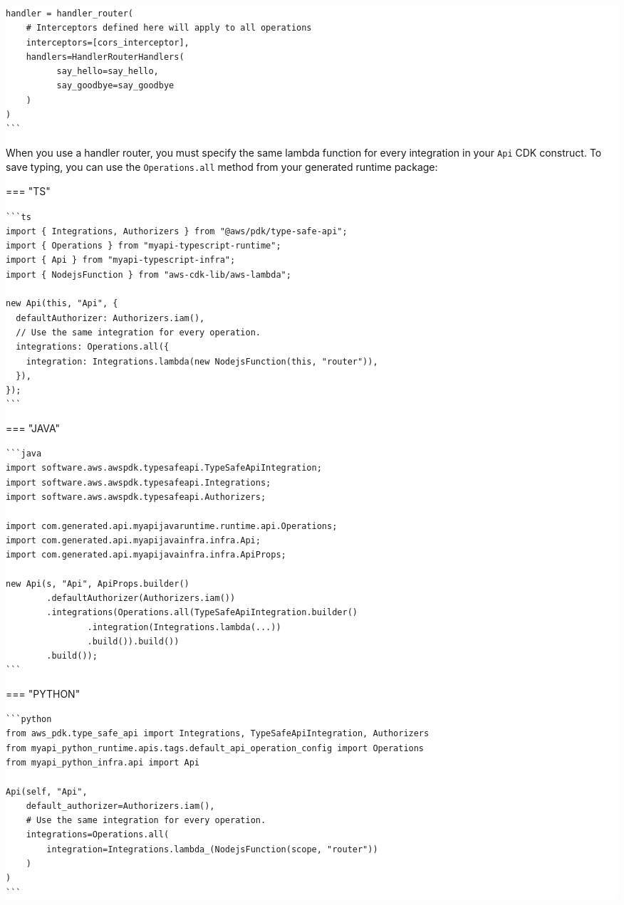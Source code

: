     handler = handler_router(
        # Interceptors defined here will apply to all operations
        interceptors=[cors_interceptor],
        handlers=HandlerRouterHandlers(
              say_hello=say_hello,
              say_goodbye=say_goodbye
        )
    )
    ```

When you use a handler router, you must specify the same lambda function for every integration in your `Api` CDK construct. To save typing, you can use the `Operations.all` method from your generated runtime package:

=== "TS"

    ```ts
    import { Integrations, Authorizers } from "@aws/pdk/type-safe-api";
    import { Operations } from "myapi-typescript-runtime";
    import { Api } from "myapi-typescript-infra";
    import { NodejsFunction } from "aws-cdk-lib/aws-lambda";

    new Api(this, "Api", {
      defaultAuthorizer: Authorizers.iam(),
      // Use the same integration for every operation.
      integrations: Operations.all({
        integration: Integrations.lambda(new NodejsFunction(this, "router")),
      }),
    });
    ```

=== "JAVA"

    ```java
    import software.aws.awspdk.typesafeapi.TypeSafeApiIntegration;
    import software.aws.awspdk.typesafeapi.Integrations;
    import software.aws.awspdk.typesafeapi.Authorizers;

    import com.generated.api.myapijavaruntime.runtime.api.Operations;
    import com.generated.api.myapijavainfra.infra.Api;
    import com.generated.api.myapijavainfra.infra.ApiProps;

    new Api(s, "Api", ApiProps.builder()
            .defaultAuthorizer(Authorizers.iam())
            .integrations(Operations.all(TypeSafeApiIntegration.builder()
                    .integration(Integrations.lambda(...))
                    .build()).build())
            .build());
    ```

=== "PYTHON"

    ```python
    from aws_pdk.type_safe_api import Integrations, TypeSafeApiIntegration, Authorizers
    from myapi_python_runtime.apis.tags.default_api_operation_config import Operations
    from myapi_python_infra.api import Api

    Api(self, "Api",
        default_authorizer=Authorizers.iam(),
        # Use the same integration for every operation.
        integrations=Operations.all(
            integration=Integrations.lambda_(NodejsFunction(scope, "router"))
        )
    )
    ```

